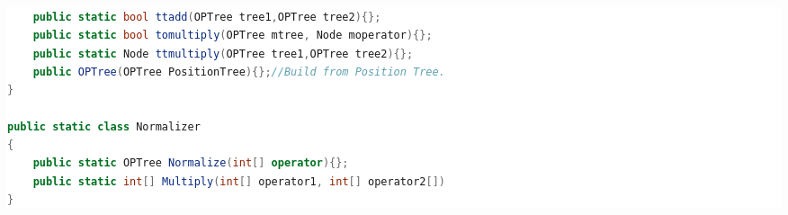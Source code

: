 ```c#
    public static bool ttadd(OPTree tree1,OPTree tree2){};
    public static bool tomultiply(OPTree mtree, Node moperator){};
    public static Node ttmultiply(OPTree tree1,OPTree tree2){};
    public OPTree(OPTree PositionTree){};//Build from Position Tree.
}

public static class Normalizer
{
    public static OPTree Normalize(int[] operator){};
    public static int[] Multiply(int[] operator1, int[] operator2[])
}
```

